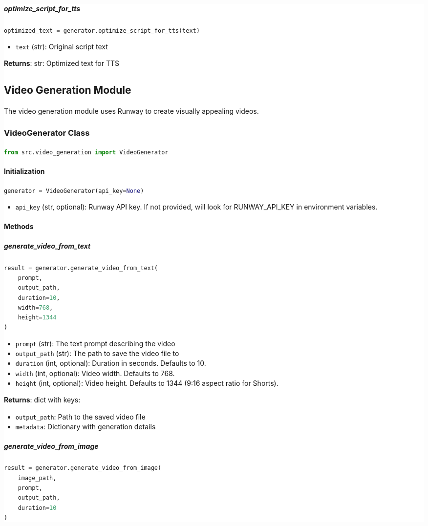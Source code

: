 ##### optimize_script_for_tts

```python
optimized_text = generator.optimize_script_for_tts(text)
```

- `text` (str): Original script text

**Returns**: str: Optimized text for TTS

## Video Generation Module

The video generation module uses Runway to create visually appealing videos.

### VideoGenerator Class

```python
from src.video_generation import VideoGenerator
```

#### Initialization

```python
generator = VideoGenerator(api_key=None)
```

- `api_key` (str, optional): Runway API key. If not provided, will look for RUNWAY_API_KEY in environment variables.

#### Methods

##### generate_video_from_text

```python
result = generator.generate_video_from_text(
    prompt,
    output_path,
    duration=10,
    width=768,
    height=1344
)
```

- `prompt` (str): The text prompt describing the video
- `output_path` (str): The path to save the video file to
- `duration` (int, optional): Duration in seconds. Defaults to 10.
- `width` (int, optional): Video width. Defaults to 768.
- `height` (int, optional): Video height. Defaults to 1344 (9:16 aspect ratio for Shorts).

**Returns**: dict with keys:
- `output_path`: Path to the saved video file
- `metadata`: Dictionary with generation details

##### generate_video_from_image

```python
result = generator.generate_video_from_image(
    image_path,
    prompt,
    output_path,
    duration=10
)
```
